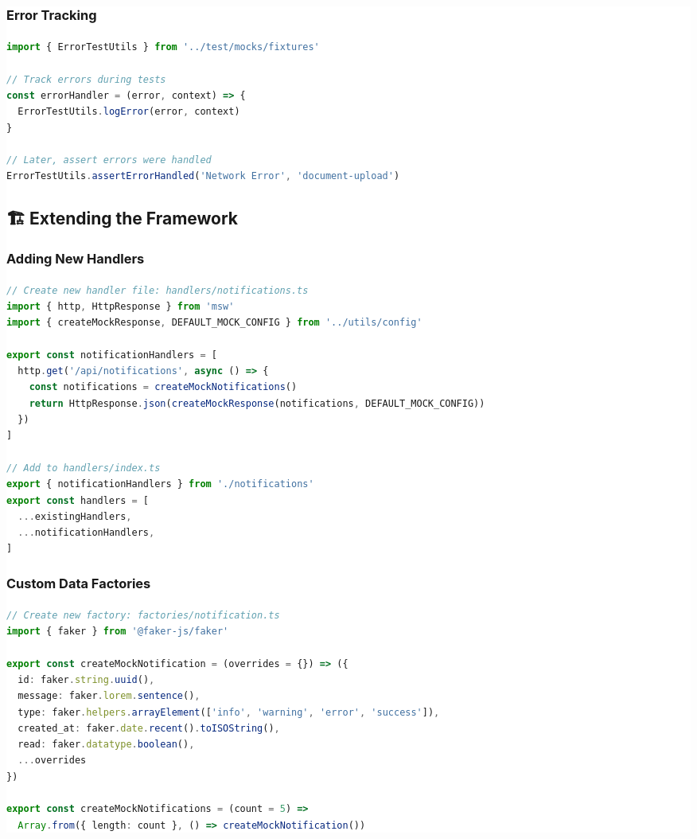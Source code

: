 ### Error Tracking

```typescript
import { ErrorTestUtils } from '../test/mocks/fixtures'

// Track errors during tests
const errorHandler = (error, context) => {
  ErrorTestUtils.logError(error, context)
}

// Later, assert errors were handled
ErrorTestUtils.assertErrorHandled('Network Error', 'document-upload')
```

## 🏗️ Extending the Framework

### Adding New Handlers

```typescript
// Create new handler file: handlers/notifications.ts
import { http, HttpResponse } from 'msw'
import { createMockResponse, DEFAULT_MOCK_CONFIG } from '../utils/config'

export const notificationHandlers = [
  http.get('/api/notifications', async () => {
    const notifications = createMockNotifications()
    return HttpResponse.json(createMockResponse(notifications, DEFAULT_MOCK_CONFIG))
  })
]

// Add to handlers/index.ts
export { notificationHandlers } from './notifications'
export const handlers = [
  ...existingHandlers,
  ...notificationHandlers,
]
```

### Custom Data Factories

```typescript
// Create new factory: factories/notification.ts
import { faker } from '@faker-js/faker'

export const createMockNotification = (overrides = {}) => ({
  id: faker.string.uuid(),
  message: faker.lorem.sentence(),
  type: faker.helpers.arrayElement(['info', 'warning', 'error', 'success']),
  created_at: faker.date.recent().toISOString(),
  read: faker.datatype.boolean(),
  ...overrides
})

export const createMockNotifications = (count = 5) => 
  Array.from({ length: count }, () => createMockNotification())
```
